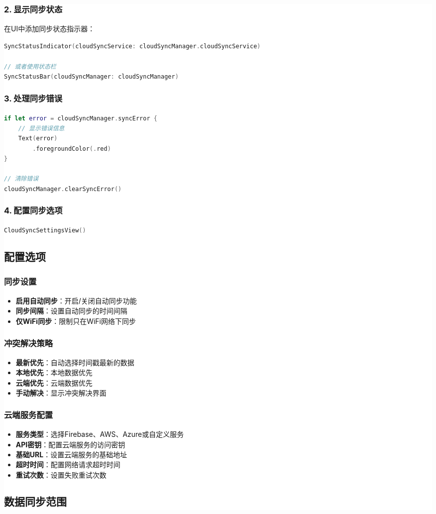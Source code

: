 ### 2. 显示同步状态

在UI中添加同步状态指示器：

```swift
SyncStatusIndicator(cloudSyncService: cloudSyncManager.cloudSyncService)

// 或者使用状态栏
SyncStatusBar(cloudSyncManager: cloudSyncManager)
```

### 3. 处理同步错误

```swift
if let error = cloudSyncManager.syncError {
    // 显示错误信息
    Text(error)
        .foregroundColor(.red)
}

// 清除错误
cloudSyncManager.clearSyncError()
```

### 4. 配置同步选项

```swift
CloudSyncSettingsView()
```

## 配置选项

### 同步设置
- **启用自动同步**：开启/关闭自动同步功能
- **同步间隔**：设置自动同步的时间间隔
- **仅WiFi同步**：限制只在WiFi网络下同步

### 冲突解决策略
- **最新优先**：自动选择时间戳最新的数据
- **本地优先**：本地数据优先
- **云端优先**：云端数据优先
- **手动解决**：显示冲突解决界面

### 云端服务配置
- **服务类型**：选择Firebase、AWS、Azure或自定义服务
- **API密钥**：配置云端服务的访问密钥
- **基础URL**：设置云端服务的基础地址
- **超时时间**：配置网络请求超时时间
- **重试次数**：设置失败重试次数

## 数据同步范围
